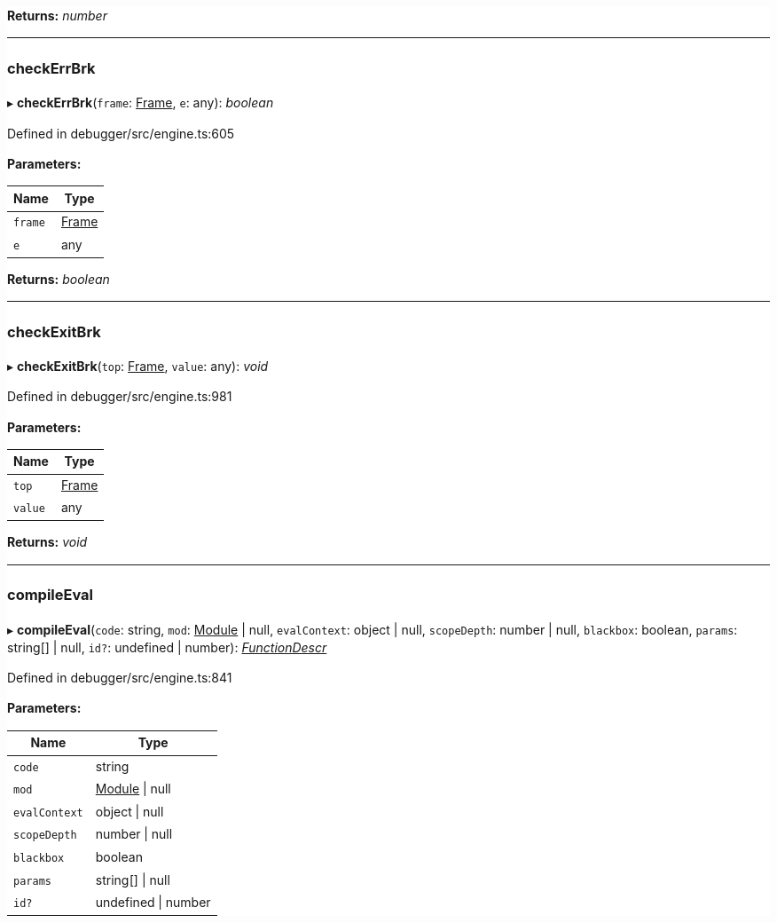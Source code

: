**Returns:** *number*

___

###  checkErrBrk

▸ **checkErrBrk**(`frame`: [Frame](../interfaces/_state_.frame.md), `e`: any): *boolean*

Defined in debugger/src/engine.ts:605

**Parameters:**

Name | Type |
------ | ------ |
`frame` | [Frame](../interfaces/_state_.frame.md) |
`e` | any |

**Returns:** *boolean*

___

###  checkExitBrk

▸ **checkExitBrk**(`top`: [Frame](../interfaces/_state_.frame.md), `value`: any): *void*

Defined in debugger/src/engine.ts:981

**Parameters:**

Name | Type |
------ | ------ |
`top` | [Frame](../interfaces/_state_.frame.md) |
`value` | any |

**Returns:** *void*

___

###  compileEval

▸ **compileEval**(`code`: string, `mod`: [Module](../interfaces/_state_.module.md) | null, `evalContext`: object | null, `scopeDepth`: number | null, `blackbox`: boolean, `params`: string[] | null, `id?`: undefined | number): *[FunctionDescr](_state_.md#functiondescr)*

Defined in debugger/src/engine.ts:841

**Parameters:**

Name | Type |
------ | ------ |
`code` | string |
`mod` | [Module](../interfaces/_state_.module.md) &#124; null |
`evalContext` | object &#124; null |
`scopeDepth` | number &#124; null |
`blackbox` | boolean |
`params` | string[] &#124; null |
`id?` | undefined &#124; number |
